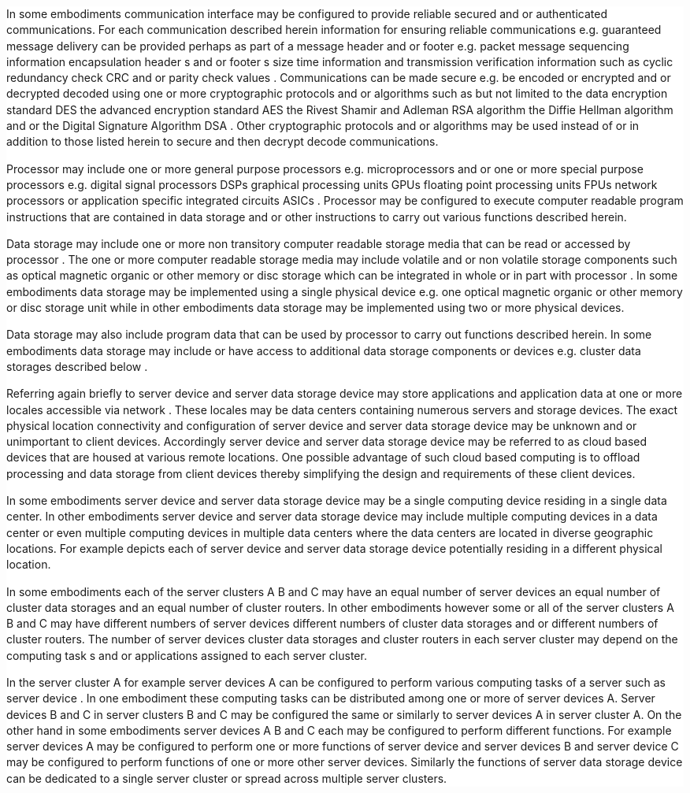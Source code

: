 In some embodiments communication interface may be configured to provide reliable secured and or authenticated communications. For each communication described herein information for ensuring reliable communications e.g. guaranteed message delivery can be provided perhaps as part of a message header and or footer e.g. packet message sequencing information encapsulation header s and or footer s size time information and transmission verification information such as cyclic redundancy check CRC and or parity check values . Communications can be made secure e.g. be encoded or encrypted and or decrypted decoded using one or more cryptographic protocols and or algorithms such as but not limited to the data encryption standard DES the advanced encryption standard AES the Rivest Shamir and Adleman RSA algorithm the Diffie Hellman algorithm and or the Digital Signature Algorithm DSA . Other cryptographic protocols and or algorithms may be used instead of or in addition to those listed herein to secure and then decrypt decode communications.

Processor may include one or more general purpose processors e.g. microprocessors and or one or more special purpose processors e.g. digital signal processors DSPs graphical processing units GPUs floating point processing units FPUs network processors or application specific integrated circuits ASICs . Processor may be configured to execute computer readable program instructions that are contained in data storage and or other instructions to carry out various functions described herein.

Data storage may include one or more non transitory computer readable storage media that can be read or accessed by processor . The one or more computer readable storage media may include volatile and or non volatile storage components such as optical magnetic organic or other memory or disc storage which can be integrated in whole or in part with processor . In some embodiments data storage may be implemented using a single physical device e.g. one optical magnetic organic or other memory or disc storage unit while in other embodiments data storage may be implemented using two or more physical devices.

Data storage may also include program data that can be used by processor to carry out functions described herein. In some embodiments data storage may include or have access to additional data storage components or devices e.g. cluster data storages described below .

Referring again briefly to server device and server data storage device may store applications and application data at one or more locales accessible via network . These locales may be data centers containing numerous servers and storage devices. The exact physical location connectivity and configuration of server device and server data storage device may be unknown and or unimportant to client devices. Accordingly server device and server data storage device may be referred to as cloud based devices that are housed at various remote locations. One possible advantage of such cloud based computing is to offload processing and data storage from client devices thereby simplifying the design and requirements of these client devices.

In some embodiments server device and server data storage device may be a single computing device residing in a single data center. In other embodiments server device and server data storage device may include multiple computing devices in a data center or even multiple computing devices in multiple data centers where the data centers are located in diverse geographic locations. For example depicts each of server device and server data storage device potentially residing in a different physical location.

In some embodiments each of the server clusters A B and C may have an equal number of server devices an equal number of cluster data storages and an equal number of cluster routers. In other embodiments however some or all of the server clusters A B and C may have different numbers of server devices different numbers of cluster data storages and or different numbers of cluster routers. The number of server devices cluster data storages and cluster routers in each server cluster may depend on the computing task s and or applications assigned to each server cluster.

In the server cluster A for example server devices A can be configured to perform various computing tasks of a server such as server device . In one embodiment these computing tasks can be distributed among one or more of server devices A. Server devices B and C in server clusters B and C may be configured the same or similarly to server devices A in server cluster A. On the other hand in some embodiments server devices A B and C each may be configured to perform different functions. For example server devices A may be configured to perform one or more functions of server device and server devices B and server device C may be configured to perform functions of one or more other server devices. Similarly the functions of server data storage device can be dedicated to a single server cluster or spread across multiple server clusters.
